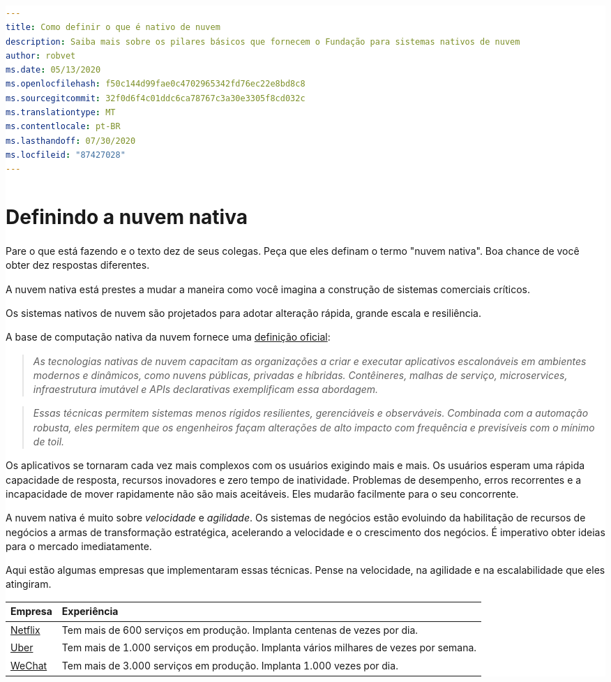 ```yaml
---
title: Como definir o que é nativo de nuvem
description: Saiba mais sobre os pilares básicos que fornecem o Fundação para sistemas nativos de nuvem
author: robvet
ms.date: 05/13/2020
ms.openlocfilehash: f50c144d99fae0c4702965342fd76ec22e8bd8c8
ms.sourcegitcommit: 32f0d6f4c01ddc6ca78767c3a30e3305f8cd032c
ms.translationtype: MT
ms.contentlocale: pt-BR
ms.lasthandoff: 07/30/2020
ms.locfileid: "87427028"
---
```

# <a name="defining-cloud-native"></a>Definindo a nuvem nativa

Pare o que está fazendo e o texto dez de seus colegas. Peça que eles definam o termo "nuvem nativa". Boa chance de você obter dez respostas diferentes.

A nuvem nativa está prestes a mudar a maneira como você imagina a construção de sistemas comerciais críticos.

Os sistemas nativos de nuvem são projetados para adotar alteração rápida, grande escala e resiliência.

A base de computação nativa da nuvem fornece uma [definição oficial](https://github.com/cncf/foundation/blob/master/charter.md):

> *As tecnologias nativas de nuvem capacitam as organizações a criar e executar aplicativos escalonáveis em ambientes modernos e dinâmicos, como nuvens públicas, privadas e híbridas. Contêineres, malhas de serviço, microservices, infraestrutura imutável e APIs declarativas exemplificam essa abordagem.*

> *Essas técnicas permitem sistemas menos rígidos resilientes, gerenciáveis e observáveis. Combinada com a automação robusta, eles permitem que os engenheiros façam alterações de alto impacto com frequência e previsíveis com o mínimo de toil.*

Os aplicativos se tornaram cada vez mais complexos com os usuários exigindo mais e mais. Os usuários esperam uma rápida capacidade de resposta, recursos inovadores e zero tempo de inatividade. Problemas de desempenho, erros recorrentes e a incapacidade de mover rapidamente não são mais aceitáveis. Eles mudarão facilmente para o seu concorrente.

A nuvem nativa é muito sobre *velocidade* e *agilidade*. Os sistemas de negócios estão evoluindo da habilitação de recursos de negócios a armas de transformação estratégica, acelerando a velocidade e o crescimento dos negócios. É imperativo obter ideias para o mercado imediatamente.

Aqui estão algumas empresas que implementaram essas técnicas. Pense na velocidade, na agilidade e na escalabilidade que eles atingiram.

| Empresa | Experiência |
| :-------- | :-------- |
| [Netflix](https://www.infoq.com/news/2013/06/netflix/) | Tem mais de 600 serviços em produção. Implanta centenas de vezes por dia. |
| [Uber](https://eng.uber.com/micro-deploy/) | Tem mais de 1.000 serviços em produção. Implanta vários milhares de vezes por semana. |
| [WeChat](https://www.cs.columbia.edu/~ruigu/papers/socc18-final100.pdf) | Tem mais de 3.000 serviços em produção. Implanta 1.000 vezes por dia. |
